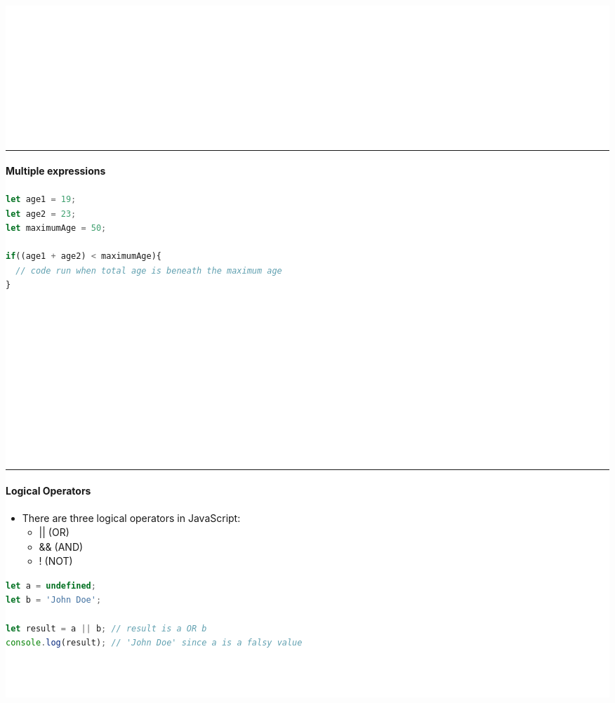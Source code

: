&nbsp;

&nbsp;

&nbsp;

&nbsp;

&nbsp;

&nbsp;

---

####  Multiple expressions

```JavaScript
let age1 = 19;
let age2 = 23;
let maximumAge = 50;

if((age1 + age2) < maximumAge){
  // code run when total age is beneath the maximum age
}
```

&nbsp;

&nbsp;

&nbsp;

&nbsp;

&nbsp;

&nbsp;

&nbsp;

---

####  Logical Operators

* There are three logical operators in JavaScript:
  * || (OR)
  * && (AND)
  * ! (NOT)

```JavaScript
let a = undefined;
let b = 'John Doe';

let result = a || b; // result is a OR b
console.log(result); // 'John Doe' since a is a falsy value
```

&nbsp;

&nbsp;
